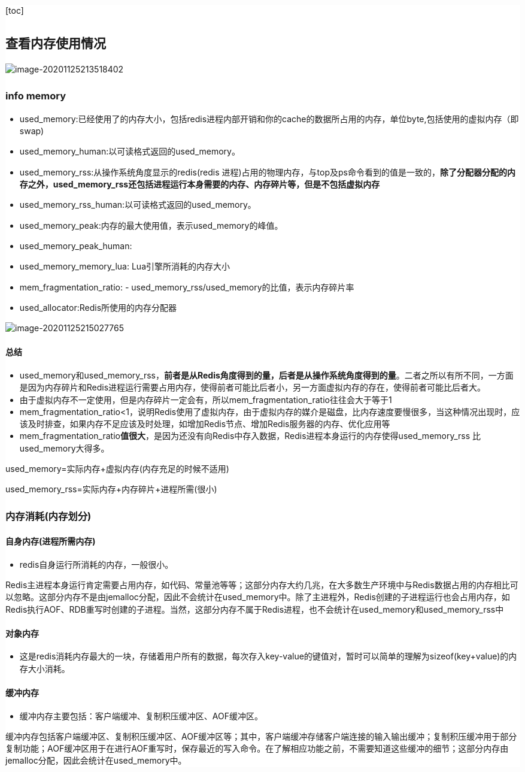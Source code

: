[toc]

## 查看内存使用情况
![image-20201125213518402](https://kingcall.oss-cn-hangzhou.aliyuncs.com/blog/img/2020/11/25/21:35:18-image-20201125213518402.png)
### info memory
- used_memory:已经使用了的内存大小，包括redis进程内部开销和你的cache的数据所占用的内存，单位byte,包括使用的虚拟内存（即swap)

- used_memory_human:以可读格式返回的used_memory。
- used_memory_rss:从操作系统角度显示的redis(redis 进程)占用的物理内存，与top及ps命令看到的值是一致的，**除了分配器分配的内存之外，used_memory_rss还包括进程运行本身需要的内存、内存碎片等，但是不包括虚拟内存**

- used_memory_rss_human:以可读格式返回的used_memory。
- used_memory_peak:内存的最大使用值，表示used_memory的峰值。
- used_memory_peak_human:
- used_memory_memory_lua: Lua引擎所消耗的内存大小
- mem_fragmentation_ratio: - used_memory_rss/used_memory的比值，表示内存碎片率
- used_allocator:Redis所使用的内存分配器

![image-20201125215027765](https://kingcall.oss-cn-hangzhou.aliyuncs.com/blog/img/2020/11/25/21:50:28-image-20201125215027765.png)

#### 总结
- used_memory和used_memory_rss，**前者是从Redis角度得到的量，后者是从操作系统角度得到的量**。二者之所以有所不同，一方面是因为内存碎片和Redis进程运行需要占用内存，使得前者可能比后者小，另一方面虚拟内存的存在，使得前者可能比后者大。
-  由于虚拟内存不一定使用，但是内存碎片一定会有，所以mem_fragmentation_ratio往往会大于等于1
-  mem_fragmentation_ratio<1，说明Redis使用了虚拟内存，由于虚拟内存的媒介是磁盘，比内存速度要慢很多，当这种情况出现时，应该及时排查，如果内存不足应该及时处理，如增加Redis节点、增加Redis服务器的内存、优化应用等
-  mem_fragmentation_ratio**值很大**，是因为还没有向Redis中存入数据，Redis进程本身运行的内存使得used_memory_rss 比used_memory大得多。


used_memory=实际内存+虚拟内存(内存充足的时候不适用)

used_memory_rss=实际内存+内存碎片+进程所需(很小)



### 内存消耗(内存划分)
#### 自身内存(进程所需内存)
- redis自身运行所消耗的内存，一般很小。

Redis主进程本身运行肯定需要占用内存，如代码、常量池等等；这部分内存大约几兆，在大多数生产环境中与Redis数据占用的内存相比可以忽略。这部分内存不是由jemalloc分配，因此不会统计在used_memory中。除了主进程外，Redis创建的子进程运行也会占用内存，如Redis执行AOF、RDB重写时创建的子进程。当然，这部分内存不属于Redis进程，也不会统计在used_memory和used_memory_rss中


#### 对象内存
- 这是redis消耗内存最大的一块，存储着用户所有的数据，每次存入key-value的键值对，暂时可以简单的理解为sizeof(key+value)的内存大小消耗。

#### 缓冲内存
- 缓冲内存主要包括：客户端缓冲、复制积压缓冲区、AOF缓冲区。

缓冲内存包括客户端缓冲区、复制积压缓冲区、AOF缓冲区等；其中，客户端缓冲存储客户端连接的输入输出缓冲；复制积压缓冲用于部分复制功能；AOF缓冲区用于在进行AOF重写时，保存最近的写入命令。在了解相应功能之前，不需要知道这些缓冲的细节；这部分内存由jemalloc分配，因此会统计在used_memory中。
